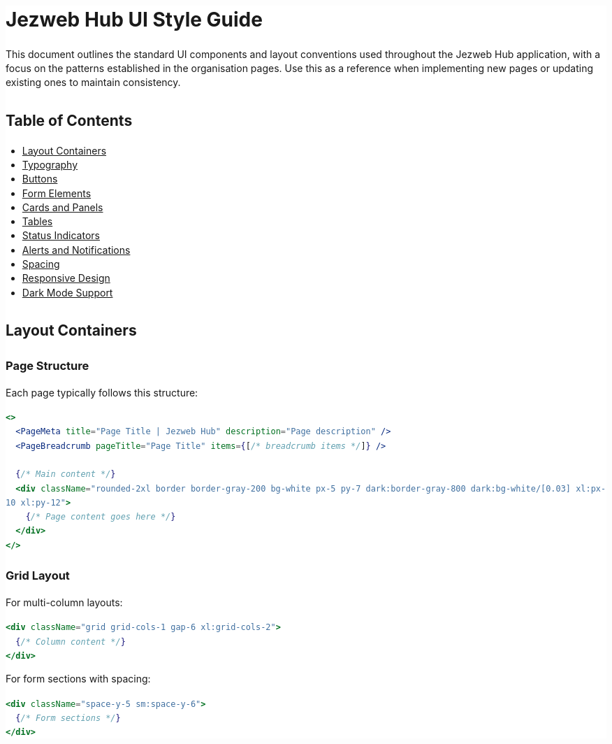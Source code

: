 # Jezweb Hub UI Style Guide

This document outlines the standard UI components and layout conventions used throughout the Jezweb Hub application, with a focus on the patterns established in the organisation pages. Use this as a reference when implementing new pages or updating existing ones to maintain consistency.

## Table of Contents

- [Layout Containers](#layout-containers)
- [Typography](#typography)
- [Buttons](#buttons)
- [Form Elements](#form-elements)
- [Cards and Panels](#cards-and-panels)
- [Tables](#tables)
- [Status Indicators](#status-indicators)
- [Alerts and Notifications](#alerts-and-notifications)
- [Spacing](#spacing)
- [Responsive Design](#responsive-design)
- [Dark Mode Support](#dark-mode-support)

## Layout Containers

### Page Structure

Each page typically follows this structure:
```jsx
<>
  <PageMeta title="Page Title | Jezweb Hub" description="Page description" />
  <PageBreadcrumb pageTitle="Page Title" items={[/* breadcrumb items */]} />
  
  {/* Main content */}
  <div className="rounded-2xl border border-gray-200 bg-white px-5 py-7 dark:border-gray-800 dark:bg-white/[0.03] xl:px-10 xl:py-12">
    {/* Page content goes here */}
  </div>
</>
```

### Grid Layout

For multi-column layouts:
```jsx
<div className="grid grid-cols-1 gap-6 xl:grid-cols-2">
  {/* Column content */}
</div>
```

For form sections with spacing:
```jsx
<div className="space-y-5 sm:space-y-6">
  {/* Form sections */}
</div>
```
